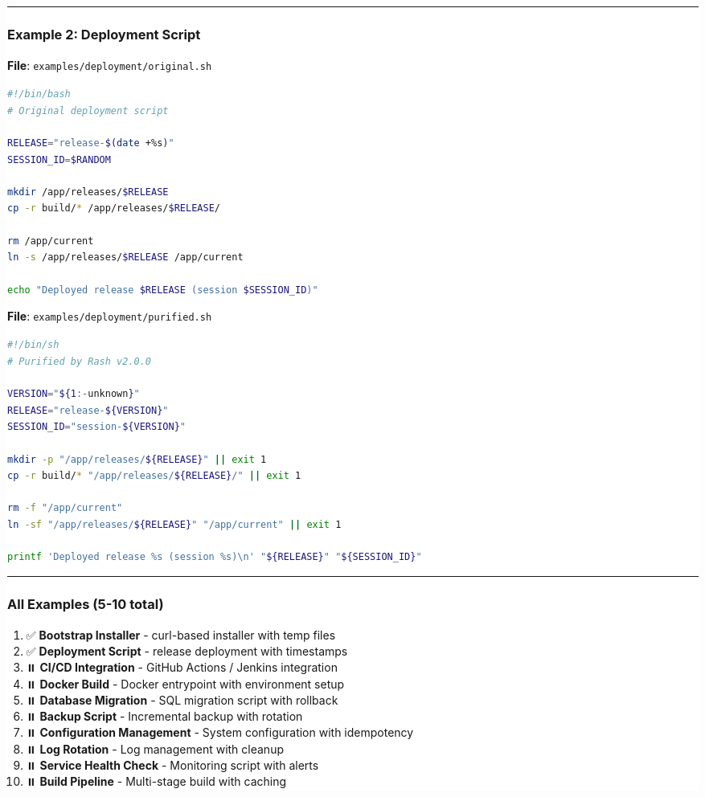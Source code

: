 
---

### Example 2: Deployment Script

**File**: `examples/deployment/original.sh`

```bash
#!/bin/bash
# Original deployment script

RELEASE="release-$(date +%s)"
SESSION_ID=$RANDOM

mkdir /app/releases/$RELEASE
cp -r build/* /app/releases/$RELEASE/

rm /app/current
ln -s /app/releases/$RELEASE /app/current

echo "Deployed release $RELEASE (session $SESSION_ID)"
```

**File**: `examples/deployment/purified.sh`

```bash
#!/bin/sh
# Purified by Rash v2.0.0

VERSION="${1:-unknown}"
RELEASE="release-${VERSION}"
SESSION_ID="session-${VERSION}"

mkdir -p "/app/releases/${RELEASE}" || exit 1
cp -r build/* "/app/releases/${RELEASE}/" || exit 1

rm -f "/app/current"
ln -sf "/app/releases/${RELEASE}" "/app/current" || exit 1

printf 'Deployed release %s (session %s)\n' "${RELEASE}" "${SESSION_ID}"
```

---

### All Examples (5-10 total)

1. ✅ **Bootstrap Installer** - curl-based installer with temp files
2. ✅ **Deployment Script** - release deployment with timestamps
3. ⏸️ **CI/CD Integration** - GitHub Actions / Jenkins integration
4. ⏸️ **Docker Build** - Docker entrypoint with environment setup
5. ⏸️ **Database Migration** - SQL migration script with rollback
6. ⏸️ **Backup Script** - Incremental backup with rotation
7. ⏸️ **Configuration Management** - System configuration with idempotency
8. ⏸️ **Log Rotation** - Log management with cleanup
9. ⏸️ **Service Health Check** - Monitoring script with alerts
10. ⏸️ **Build Pipeline** - Multi-stage build with caching
